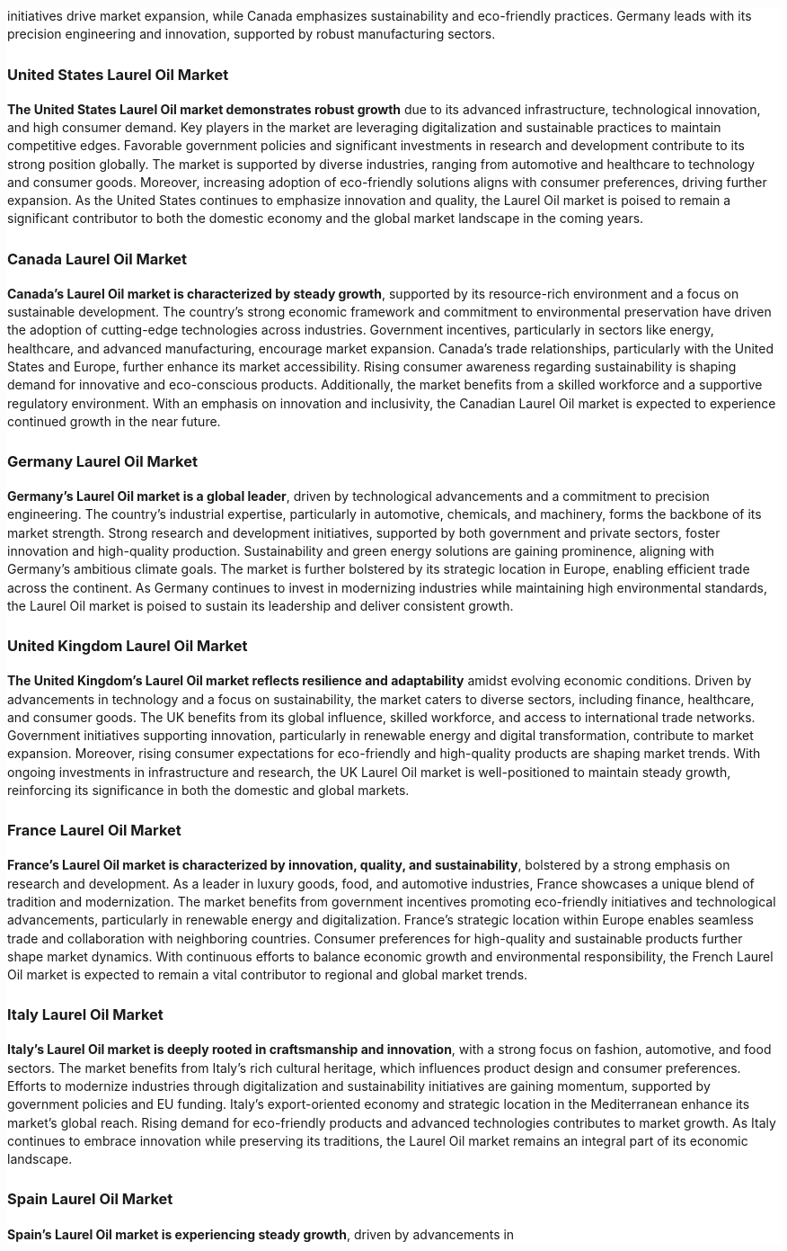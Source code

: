 initiatives drive market expansion, while Canada emphasizes sustainability and eco-friendly practices. Germany leads with its precision engineering and innovation, supported by robust manufacturing sectors.</span></em></p></blockquote><h3><strong>United States Laurel Oil Market</strong></h3><p><strong>The United States Laurel Oil market demonstrates robust growth</strong> due to its advanced infrastructure, technological innovation, and high consumer demand. Key players in the market are leveraging digitalization and sustainable practices to maintain competitive edges. Favorable government policies and significant investments in research and development contribute to its strong position globally. The market is supported by diverse industries, ranging from automotive and healthcare to technology and consumer goods. Moreover, increasing adoption of eco-friendly solutions aligns with consumer preferences, driving further expansion. As the United States continues to emphasize innovation and quality, the Laurel Oil market is poised to remain a significant contributor to both the domestic economy and the global market landscape in the coming years.</p><h3><strong>Canada Laurel Oil Market</strong></h3><p><strong>Canada&rsquo;s Laurel Oil market is characterized by steady growth</strong>, supported by its resource-rich environment and a focus on sustainable development. The country&rsquo;s strong economic framework and commitment to environmental preservation have driven the adoption of cutting-edge technologies across industries. Government incentives, particularly in sectors like energy, healthcare, and advanced manufacturing, encourage market expansion. Canada&rsquo;s trade relationships, particularly with the United States and Europe, further enhance its market accessibility. Rising consumer awareness regarding sustainability is shaping demand for innovative and eco-conscious products. Additionally, the market benefits from a skilled workforce and a supportive regulatory environment. With an emphasis on innovation and inclusivity, the Canadian Laurel Oil market is expected to experience continued growth in the near future.</p><h3><strong>Germany Laurel Oil Market</strong></h3><p><strong>Germany&rsquo;s Laurel Oil market is a global leader</strong>, driven by technological advancements and a commitment to precision engineering. The country&rsquo;s industrial expertise, particularly in automotive, chemicals, and machinery, forms the backbone of its market strength. Strong research and development initiatives, supported by both government and private sectors, foster innovation and high-quality production. Sustainability and green energy solutions are gaining prominence, aligning with Germany&rsquo;s ambitious climate goals. The market is further bolstered by its strategic location in Europe, enabling efficient trade across the continent. As Germany continues to invest in modernizing industries while maintaining high environmental standards, the Laurel Oil market is poised to sustain its leadership and deliver consistent growth.</p><h3><strong>United Kingdom Laurel Oil Market</strong></h3><p><strong>The United Kingdom&rsquo;s Laurel Oil market reflects resilience and adaptability</strong> amidst evolving economic conditions. Driven by advancements in technology and a focus on sustainability, the market caters to diverse sectors, including finance, healthcare, and consumer goods. The UK benefits from its global influence, skilled workforce, and access to international trade networks. Government initiatives supporting innovation, particularly in renewable energy and digital transformation, contribute to market expansion. Moreover, rising consumer expectations for eco-friendly and high-quality products are shaping market trends. With ongoing investments in infrastructure and research, the UK Laurel Oil market is well-positioned to maintain steady growth, reinforcing its significance in both the domestic and global markets.</p><h3><strong>France Laurel Oil Market</strong></h3><p><strong>France&rsquo;s Laurel Oil market is characterized by innovation, quality, and sustainability</strong>, bolstered by a strong emphasis on research and development. As a leader in luxury goods, food, and automotive industries, France showcases a unique blend of tradition and modernization. The market benefits from government incentives promoting eco-friendly initiatives and technological advancements, particularly in renewable energy and digitalization. France&rsquo;s strategic location within Europe enables seamless trade and collaboration with neighboring countries. Consumer preferences for high-quality and sustainable products further shape market dynamics. With continuous efforts to balance economic growth and environmental responsibility, the French Laurel Oil market is expected to remain a vital contributor to regional and global market trends.</p><h3><strong>Italy Laurel Oil Market</strong></h3><p><strong>Italy&rsquo;s Laurel Oil market is deeply rooted in craftsmanship and innovation</strong>, with a strong focus on fashion, automotive, and food sectors. The market benefits from Italy&rsquo;s rich cultural heritage, which influences product design and consumer preferences. Efforts to modernize industries through digitalization and sustainability initiatives are gaining momentum, supported by government policies and EU funding. Italy&rsquo;s export-oriented economy and strategic location in the Mediterranean enhance its market&rsquo;s global reach. Rising demand for eco-friendly products and advanced technologies contributes to market growth. As Italy continues to embrace innovation while preserving its traditions, the Laurel Oil market remains an integral part of its economic landscape.</p><h3><strong>Spain Laurel Oil Market</strong></h3><p><strong>Spain&rsquo;s Laurel Oil market is experiencing steady growth</strong>, driven by advancements in